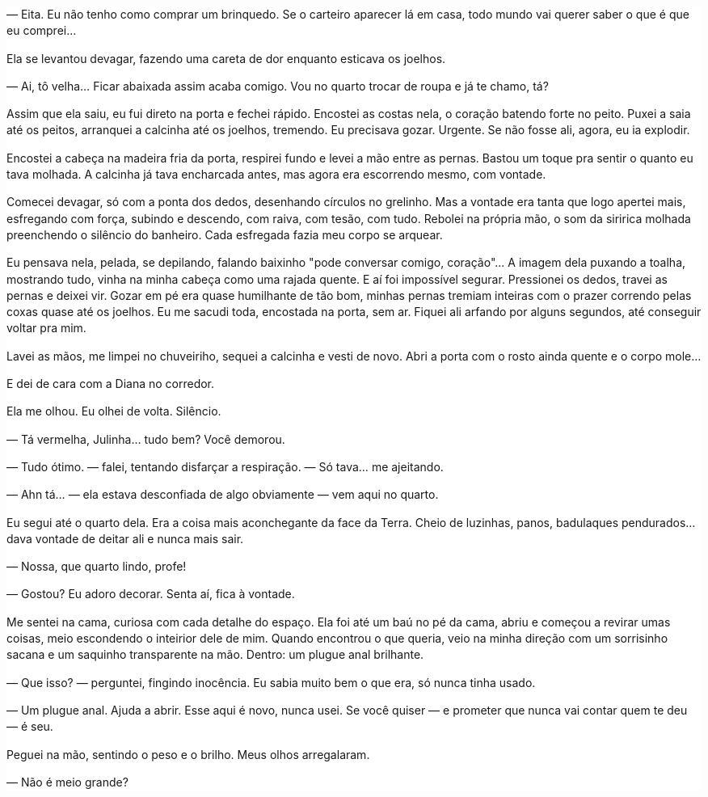 — Eita. Eu não tenho como comprar um brinquedo. Se o carteiro aparecer lá em casa, todo mundo vai querer saber o que é que eu comprei…

Ela se levantou devagar, fazendo uma careta de dor enquanto esticava os joelhos.

— Ai, tô velha… Ficar abaixada assim acaba comigo. Vou no quarto trocar de roupa e já te chamo, tá?

Assim que ela saiu, eu fui direto na porta e fechei rápido. Encostei as costas nela, o coração batendo forte no peito. Puxei a saia até os peitos, arranquei a calcinha até os joelhos, tremendo. Eu precisava gozar. Urgente. Se não fosse ali, agora, eu ia explodir.

Encostei a cabeça na madeira fria da porta, respirei fundo e levei a mão entre as pernas. Bastou um toque pra sentir o quanto eu tava molhada. A calcinha já tava encharcada antes, mas agora era escorrendo mesmo, com vontade.

Comecei devagar, só com a ponta dos dedos, desenhando círculos no grelinho. Mas a vontade era tanta que logo apertei mais, esfregando com força, subindo e descendo, com raiva, com tesão, com tudo. Rebolei na própria mão, o som da siririca molhada preenchendo o silêncio do banheiro. Cada esfregada fazia meu corpo se arquear.

Eu pensava nela, pelada, se depilando, falando baixinho "pode conversar comigo, coração"... A imagem dela puxando a toalha, mostrando tudo, vinha na minha cabeça como uma rajada quente. E aí foi impossível segurar. Pressionei os dedos, travei as pernas e deixei vir. Gozar em pé era quase humilhante de tão bom, minhas pernas tremiam inteiras com o prazer correndo pelas coxas quase até os joelhos. Eu me sacudi toda, encostada na porta, sem ar. Fiquei ali arfando por alguns segundos, até conseguir voltar pra mim.

Lavei as mãos, me limpei no chuveiriho, sequei a calcinha e vesti de novo. Abri a porta com o rosto ainda quente e o corpo mole…

E dei de cara com a Diana no corredor.

Ela me olhou. Eu olhei de volta. Silêncio.

— Tá vermelha, Julinha… tudo bem? Você demorou.

— Tudo ótimo. — falei, tentando disfarçar a respiração. — Só tava… me ajeitando.

— Ahn tá… — ela estava desconfiada de algo obviamente — vem aqui no quarto.

Eu segui até o quarto dela. Era a coisa mais aconchegante da face da Terra. Cheio de luzinhas, panos, badulaques pendurados… dava vontade de deitar ali e nunca mais sair.

— Nossa, que quarto lindo, profe!

— Gostou? Eu adoro decorar. Senta aí, fica à vontade.

Me sentei na cama, curiosa com cada detalhe do espaço. Ela foi até um baú no pé da cama, abriu e começou a revirar umas coisas, meio escondendo o inteirior dele de mim. Quando encontrou o que queria, veio na minha direção com um sorrisinho sacana e um saquinho transparente na mão. Dentro: um plugue anal brilhante.

— Que isso? — perguntei, fingindo inocência. Eu sabia muito bem o que era, só nunca tinha usado.

— Um plugue anal. Ajuda a abrir. Esse aqui é novo, nunca usei. Se você quiser — e prometer que nunca vai contar quem te deu — é seu.

Peguei na mão, sentindo o peso e o brilho. Meus olhos arregalaram.

— Não é meio grande?
